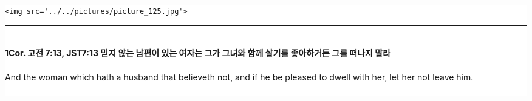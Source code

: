     <img src='../../pictures/picture_125.jpg'>
  </div>
</div>

---

<div class="columns">
  <div class="scriptures">
    <br>
    <div class="scripture">
      <b>1Cor. 고전 7:13, JST7:13 믿지 않는 남편이 있는 여자는 그가 그녀와 함께 살기를 좋아하거든 그를 떠나지 말라 
      </b>
    </div>
    <br>
    <div class="scripture">And the woman which hath a husband that believeth not, and if he be pleased to dwell with her, let her not leave him. 
    </div>
    <br>
    <div class="scripture">
      <b>
      </b>
    </div>